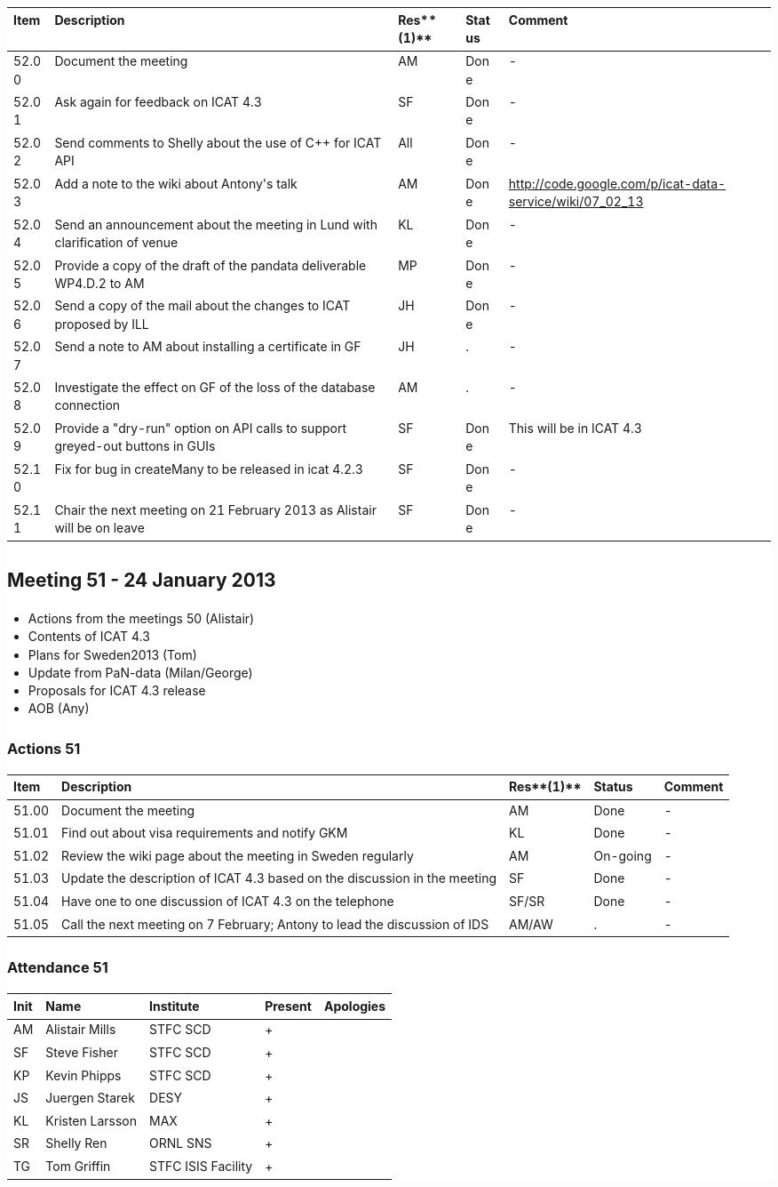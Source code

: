 | Item  | Description                                                                     | Res**(1)**|            Status|                   Comment|
|:------|:--------------------------------------------------------------------------------|:---|:-----------------|:-------------------------|
| 52.00 | Document the meeting                                                            | AM        |              Done|                         -|
| 52.01 | Ask again for feedback on ICAT 4.3                                              | SF        |              Done|                         -|
| 52.02 | Send comments to Shelly about the use of C++ for ICAT API                       | All       |              Done|                         -|
| 52.03 | Add a note to the wiki about Antony's talk                                      | AM        |              Done|  http://code.google.com/p/icat-data-service/wiki/07_02_13|
| 52.04 | Send an announcement about the meeting in Lund with clarification of venue      | KL        |              Done|                         -|
| 52.05 | Provide a copy of the draft of the pandata deliverable WP4.D.2 to AM            | MP        |              Done|                         -|
| 52.06 | Send a copy of the mail about the changes to ICAT proposed by ILL               | JH        |              Done|                         -|
| 52.07 | Send a note to AM about installing a certificate in GF                          | JH        |                 .|                         -|
| 52.08 | Investigate the effect on GF of the loss of the database connection             | AM        |                 .|                         -|
| 52.09 | Provide a "dry-run" option on API calls to support greyed-out buttons in GUIs   | SF        |              Done|  This will be in ICAT 4.3|
| 52.10 | Fix for bug in createMany to be released in icat 4.2.3                          | SF        |              Done|                         -|
| 52.11 | Chair the next meeting on 21 February 2013 as Alistair will be on leave         | SF        |              Done|                         -|


## Meeting 51 - 24 January 2013 ##

  * Actions from the meetings 50 (Alistair)
  * Contents of ICAT 4.3
  * Plans for Sweden2013 (Tom)
  * Update from PaN-data (Milan/George)
  * Proposals for ICAT 4.3 release
  * AOB (Any)

### Actions 51 ###

| Item  | Description                                                                     | Res**(1)**|            Status|               Comment|
|:------|:--------------------------------------------------------------------------------|:---|:-----------------|:---------------------|
| 51.00 | Document the meeting                                                            | AM        |              Done|                     -|
| 51.01 | Find out about visa requirements and notify GKM                                 | KL        |              Done|                     -|
| 51.02 | Review the wiki page about the meeting in Sweden regularly                      | AM        |          On-going|                     -|
| 51.03 | Update the description of ICAT 4.3 based on the discussion in the meeting       | SF        |              Done|                     -|
| 51.04 | Have one to one discussion of ICAT 4.3 on the telephone                         | SF/SR     |              Done|                     -|
| 51.05 | Call the next meeting on 7 February; Antony to lead the discussion of IDS       | AM/AW     |                 .|                     -|

### Attendance 51 ###

|Init |Name                         | Institute                  |     Present  | Apologies |
|:----|:----------------------------|:---------------------------|:-------------|:----------|
|AM   |Alistair Mills               | STFC SCD                   |     +        |           |
|SF   |Steve Fisher                 | STFC SCD                   |     +        |           |
|KP   |Kevin Phipps                 | STFC SCD                   |     +        |           |
|JS   |Juergen Starek               | DESY                       |     +        |           |
|KL   |Kristen Larsson              | MAX                        |     +        |           |
|SR   |Shelly Ren                   | ORNL SNS                   |     +        |           |
|TG   |Tom Griffin                  | STFC ISIS Facility         |     +        |           |